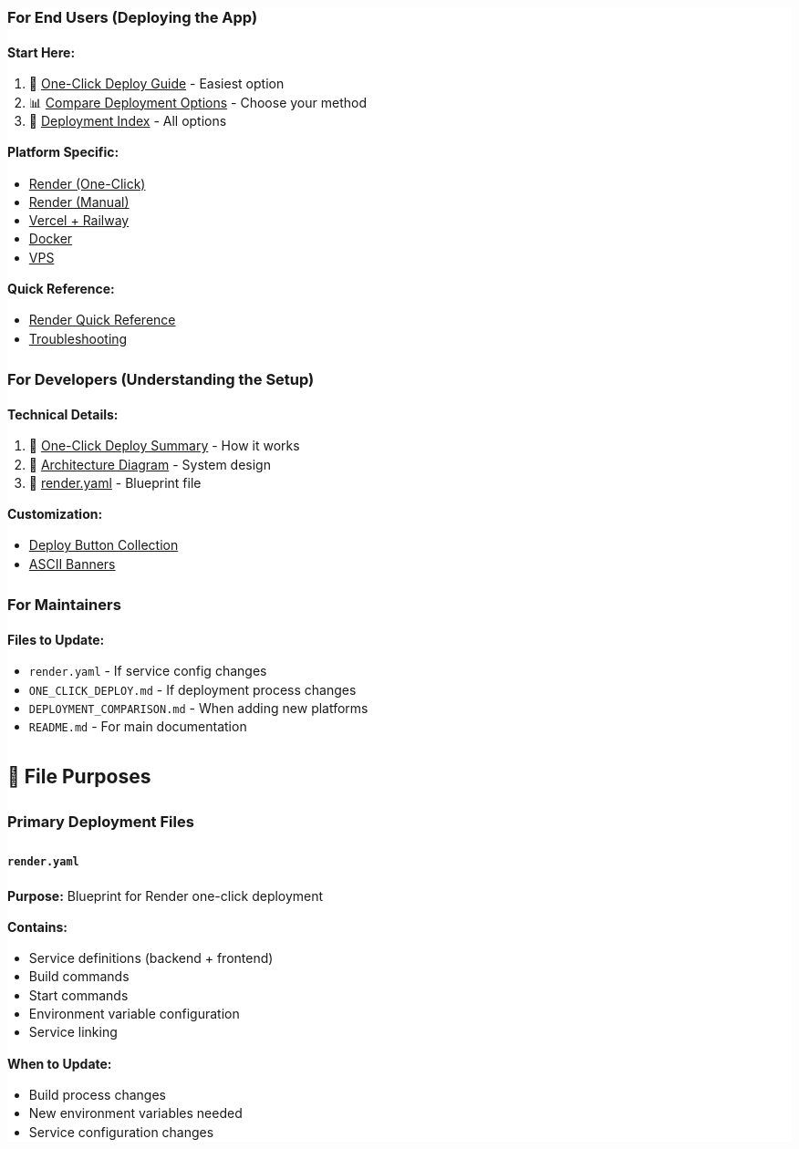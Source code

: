 ### For End Users (Deploying the App)

**Start Here:**
1. 🚀 [One-Click Deploy Guide](ONE_CLICK_DEPLOY.md) - Easiest option
2. 📊 [Compare Deployment Options](DEPLOYMENT_COMPARISON.md) - Choose your method
3. 📖 [Deployment Index](DEPLOYMENT_INDEX.md) - All options

**Platform Specific:**
- [Render (One-Click)](ONE_CLICK_DEPLOY.md)
- [Render (Manual)](RENDER_DEPLOYMENT.md)
- [Vercel + Railway](DEPLOYMENT_QUICK_START.md)
- [Docker](DEPLOYMENT.md#option-2-docker-deployment)
- [VPS](DEPLOYMENT.md#option-3-vps-digitalocean-aws-etc)

**Quick Reference:**
- [Render Quick Reference](RENDER_QUICK_REFERENCE.md)
- [Troubleshooting](DEPLOYMENT_ISSUES_FIXED.md)

### For Developers (Understanding the Setup)

**Technical Details:**
1. 📝 [One-Click Deploy Summary](ONE_CLICK_DEPLOY_SUMMARY.md) - How it works
2. 📐 [Architecture Diagram](DEPLOYMENT_DIAGRAM.md) - System design
3. 🔧 [render.yaml](render.yaml) - Blueprint file

**Customization:**
- [Deploy Button Collection](.github/DEPLOY_BUTTON.md)
- [ASCII Banners](.github/DEPLOYMENT_BANNER.md)

### For Maintainers

**Files to Update:**
- `render.yaml` - If service config changes
- `ONE_CLICK_DEPLOY.md` - If deployment process changes
- `DEPLOYMENT_COMPARISON.md` - When adding new platforms
- `README.md` - For main documentation

## 🎯 File Purposes

### Primary Deployment Files

#### `render.yaml`
**Purpose:** Blueprint for Render one-click deployment

**Contains:**
- Service definitions (backend + frontend)
- Build commands
- Start commands
- Environment variable configuration
- Service linking

**When to Update:**
- Build process changes
- New environment variables needed
- Service configuration changes
